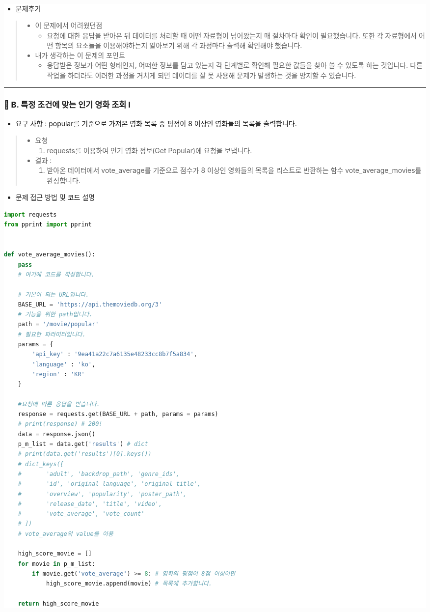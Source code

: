 * 문제후기

>* 이 문제에서 어려웠던점
>   * 요청에 대한 응답을 받아온 뒤 데이터를 처리할 때 어떤 자료형이 넘어왔는지 매 절차마다 확인이 필요했습니다. 또한 각 자료형에서 어떤 항목의 요소들을 이용해야하는지 알아보기 위해 각 과정마다 출력해 확인해야 했습니다. 
>* 내가 생각하는 이 문제의 포인트
>   * 응답받은 정보가 어떤 형태인지, 어떠한 정보를 담고 있는지 각 단계별로 확인해 필요한 값들을 찾아 쓸 수 있도록 하는 것입니다. 다른 작업을 하더라도 이러한 과정을 거치게 되면 데이터를 잘 못 사용해 문제가 발생하는 것을 방지할 수 있습니다.

-----

### 📗 B. 특정 조건에 맞는 인기 영화 조회 I

* 요구 사항 : popular를 기준으로 가져온 영화 목록 중 평점이 8 이상인 영화들의 목록을 출력합니다.

> * 요청
>   1. requests를 이용하여 인기 영화 정보(Get Popular)에 요청을 보냅니다.
> * 결과 : 
>   1. 받아온 데이터에서 vote_average를 기준으로 점수가 8 이상인 영화들의 목록을 리스트로 반환하는 함수 vote_average_movies를 완성합니다.

* 문제 접근 방법 및 코드 설명

```python
import requests
from pprint import pprint


def vote_average_movies():
	pass
 	# 여기에 코드를 작성합니다.
    
    # 기본이 되는 URL입니다.
    BASE_URL = 'https://api.themoviedb.org/3'
    # 기능을 위한 path입니다.
    path = '/movie/popular'
    # 필요한 파라미터입니다.
    params = {
        'api_key' : '9ea41a22c7a6135e48233cc8b7f5a834',
        'language' : 'ko',
        'region' : 'KR'
    }

    #요청에 따른 응답을 받습니다.
    response = requests.get(BASE_URL + path, params = params)
    # print(response) # 200!
    data = response.json()
    p_m_list = data.get('results') # dict
    # print(data.get('results')[0].keys())
    # dict_keys([
    #       'adult', 'backdrop_path', 'genre_ids',
    #       'id', 'original_language', 'original_title',
    #       'overview', 'popularity', 'poster_path',
    #       'release_date', 'title', 'video',
    #       'vote_average', 'vote_count'
    # ])
    # vote_average의 value를 이용
    
    high_score_movie = []
    for movie in p_m_list:
        if movie.get('vote_average') >= 8: # 영화의 평점이 8점 이상이면
            high_score_movie.append(movie) # 목록에 추가합니다.
    
    return high_score_movie
```
